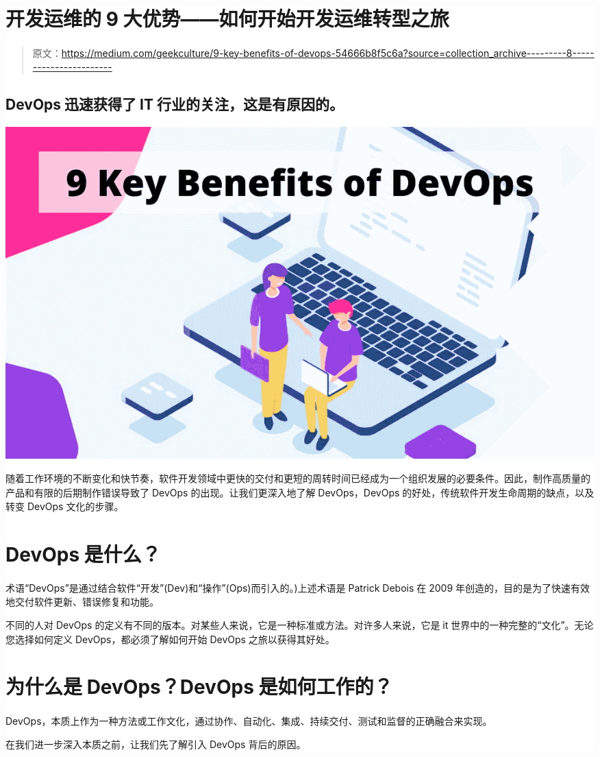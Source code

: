 # 开发运维的 9 大优势——如何开始开发运维转型之旅

> 原文：<https://medium.com/geekculture/9-key-benefits-of-devops-54666b8f5c6a?source=collection_archive---------8----------------------->

## DevOps 迅速获得了 IT 行业的关注，这是有原因的。

![](img/8917ea67c8ba5c1dd942333689c2f16f.png)

随着工作环境的不断变化和快节奏，软件开发领域中更快的交付和更短的周转时间已经成为一个组织发展的必要条件。因此，制作高质量的产品和有限的后期制作错误导致了 DevOps 的出现。让我们更深入地了解 DevOps，DevOps 的好处，传统软件开发生命周期的缺点，以及转变 DevOps 文化的步骤。

# DevOps 是什么？

术语“DevOps”是通过结合软件“开发”(Dev)和“操作”(Ops)而引入的。)上述术语是 Patrick Debois 在 2009 年创造的，目的是为了快速有效地交付软件更新、错误修复和功能。

不同的人对 DevOps 的定义有不同的版本。对某些人来说，它是一种标准或方法。对许多人来说，它是 it 世界中的一种完整的“文化”。无论您选择如何定义 DevOps，都必须了解如何开始 DevOps 之旅以获得其好处。

# 为什么是 DevOps？DevOps 是如何工作的？

DevOps，本质上作为一种方法或工作文化，通过协作、自动化、集成、持续交付、测试和监督的正确融合来实现。

在我们进一步深入本质之前，让我们先了解引入 DevOps 背后的原因。
